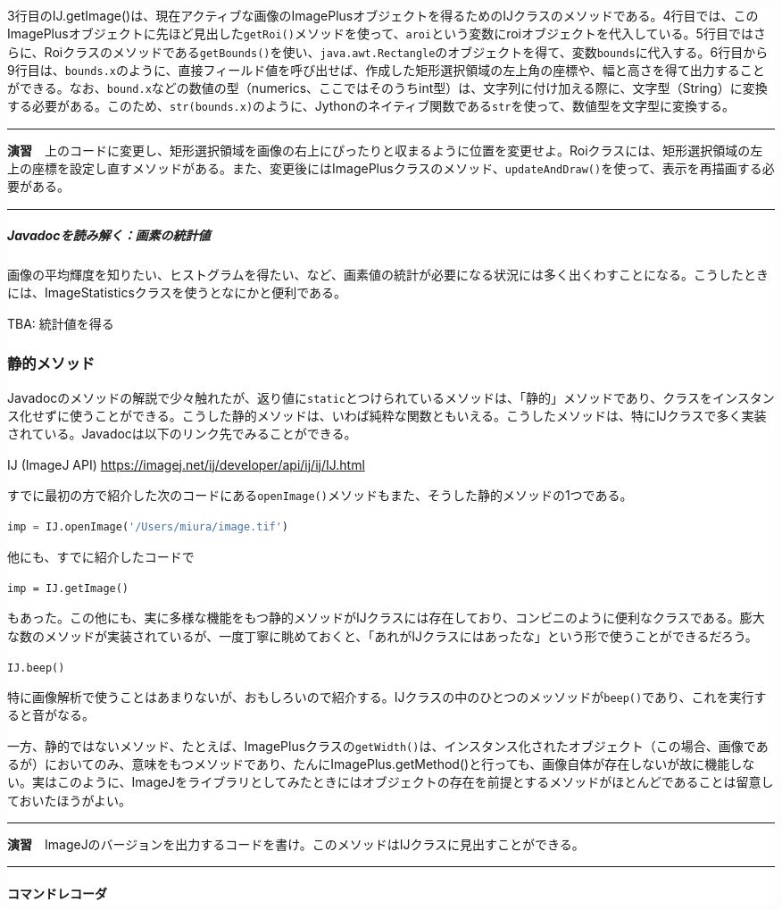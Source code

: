 3行目のIJ.getImage()は、現在アクティブな画像のImagePlusオブジェクトを得るためのIJクラスのメソッドである。4行目では、このImagePlusオブジェクトに先ほど見出した`getRoi()`メソッドを使って、`aroi`という変数にroiオブジェクトを代入している。5行目ではさらに、Roiクラスのメソッドである`getBounds()`を使い、`java.awt.Rectangle`のオブジェクトを得て、変数`bounds`に代入する。6行目から9行目は、`bounds.x`のように、直接フィールド値を呼び出せば、作成した矩形選択領域の左上角の座標や、幅と高さを得て出力することができる。なお、`bound.x`などの数値の型（numerics、ここではそのうちint型）は、文字列に付け加える際に、文字型（String）に変換する必要がある。このため、`str(bounds.x)`のように、Jythonのネイティブ関数である`str`を使って、数値型を文字型に変換する。

---

**演習**　上のコードに変更し、矩形選択領域を画像の右上にぴったりと収まるように位置を変更せよ。Roiクラスには、矩形選択領域の左上の座標を設定し直すメソッドがある。また、変更後にはImagePlusクラスのメソッド、`updateAndDraw()`を使って、表示を再描画する必要がある。

---


##### Javadocを読み解く：画素の統計値

画像の平均輝度を知りたい、ヒストグラムを得たい、など、画素値の統計が必要になる状況には多く出くわすことになる。こうしたときには、ImageStatisticsクラスを使うとなにかと便利である。

TBA: 統計値を得る

### 静的メソッド

Javadocのメソッドの解説で少々触れたが、返り値に`static`とつけられているメソッドは、「静的」メソッドであり、クラスをインスタンス化せずに使うことができる。こうした静的メソッドは、いわば純粋な関数ともいえる。こうしたメソッドは、特にIJクラスで多く実装されている。Javadocは以下のリンク先でみることができる。

IJ (ImageJ API)
https://imagej.net/ij/developer/api/ij/ij/IJ.html

すでに最初の方で紹介した次のコードにある`openImage()`メソッドもまた、そうした静的メソッドの1つである。

```python
imp = IJ.openImage('/Users/miura/image.tif')
```

他にも、すでに紹介したコードで

```
imp = IJ.getImage()
```

もあった。この他にも、実に多様な機能をもつ静的メソッドがIJクラスには存在しており、コンビニのように便利なクラスである。膨大な数のメソッドが実装されているが、一度丁寧に眺めておくと、「あれがIJクラスにはあったな」という形で使うことができるだろう。

```python
IJ.beep()
```

特に画像解析で使うことはあまりないが、おもしろいので紹介する。IJクラスの中のひとつのメッソッドが`beep()`であり、これを実行すると音がなる。

一方、静的ではないメソッド、たとえば、ImagePlusクラスの`getWidth()`は、インスタンス化されたオブジェクト（この場合、画像であるが）においてのみ、意味をもつメソッドであり、たんにImagePlus.getMethod()と行っても、画像自体が存在しないが故に機能しない。実はこのように、ImageJをライブラリとしてみたときにはオブジェクトの存在を前提とするメソッドがほとんどであることは留意しておいたほうがよい。


---

**演習**　ImageJのバージョンを出力するコードを書け。このメソッドはIJクラスに見出すことができる。

---

#### コマンドレコーダ
